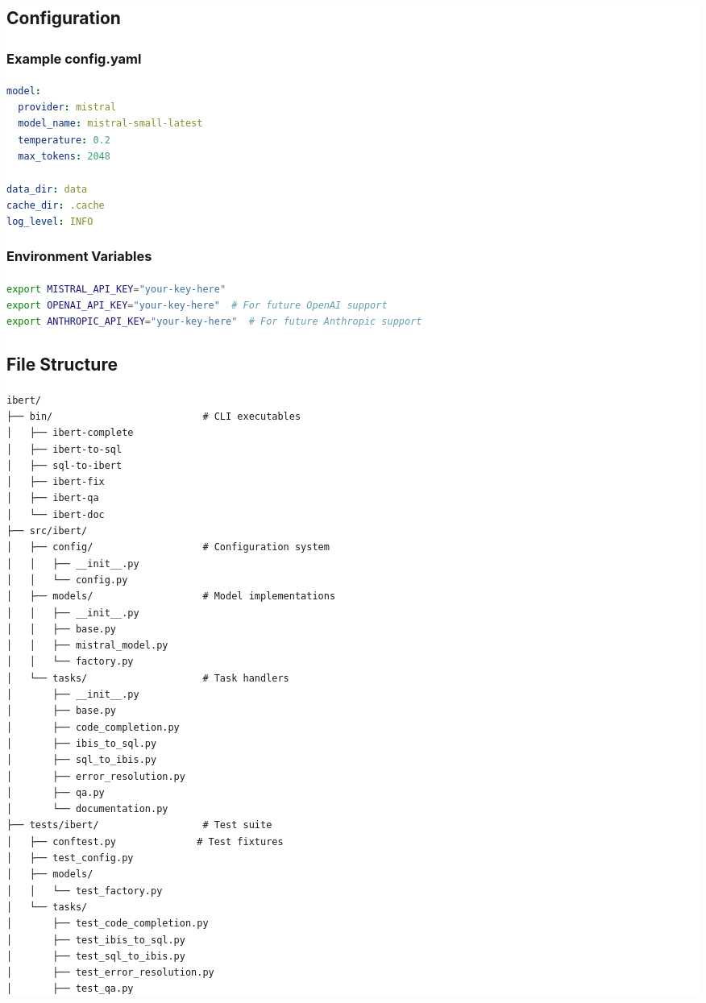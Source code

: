 ## Configuration

### Example config.yaml

```yaml
model:
  provider: mistral
  model_name: mistral-small-latest
  temperature: 0.2
  max_tokens: 2048

data_dir: data
cache_dir: .cache
log_level: INFO
```

### Environment Variables

```bash
export MISTRAL_API_KEY="your-key-here"
export OPENAI_API_KEY="your-key-here"  # For future OpenAI support
export ANTHROPIC_API_KEY="your-key-here"  # For future Anthropic support
```

## File Structure

```
ibert/
├── bin/                          # CLI executables
│   ├── ibert-complete
│   ├── ibert-to-sql
│   ├── sql-to-ibert
│   ├── ibert-fix
│   ├── ibert-qa
│   └── ibert-doc
├── src/ibert/
│   ├── config/                   # Configuration system
│   │   ├── __init__.py
│   │   └── config.py
│   ├── models/                   # Model implementations
│   │   ├── __init__.py
│   │   ├── base.py
│   │   ├── mistral_model.py
│   │   └── factory.py
│   └── tasks/                    # Task handlers
│       ├── __init__.py
│       ├── base.py
│       ├── code_completion.py
│       ├── ibis_to_sql.py
│       ├── sql_to_ibis.py
│       ├── error_resolution.py
│       ├── qa.py
│       └── documentation.py
├── tests/ibert/                  # Test suite
│   ├── conftest.py              # Test fixtures
│   ├── test_config.py
│   ├── models/
│   │   └── test_factory.py
│   └── tasks/
│       ├── test_code_completion.py
│       ├── test_ibis_to_sql.py
│       ├── test_sql_to_ibis.py
│       ├── test_error_resolution.py
│       ├── test_qa.py
```